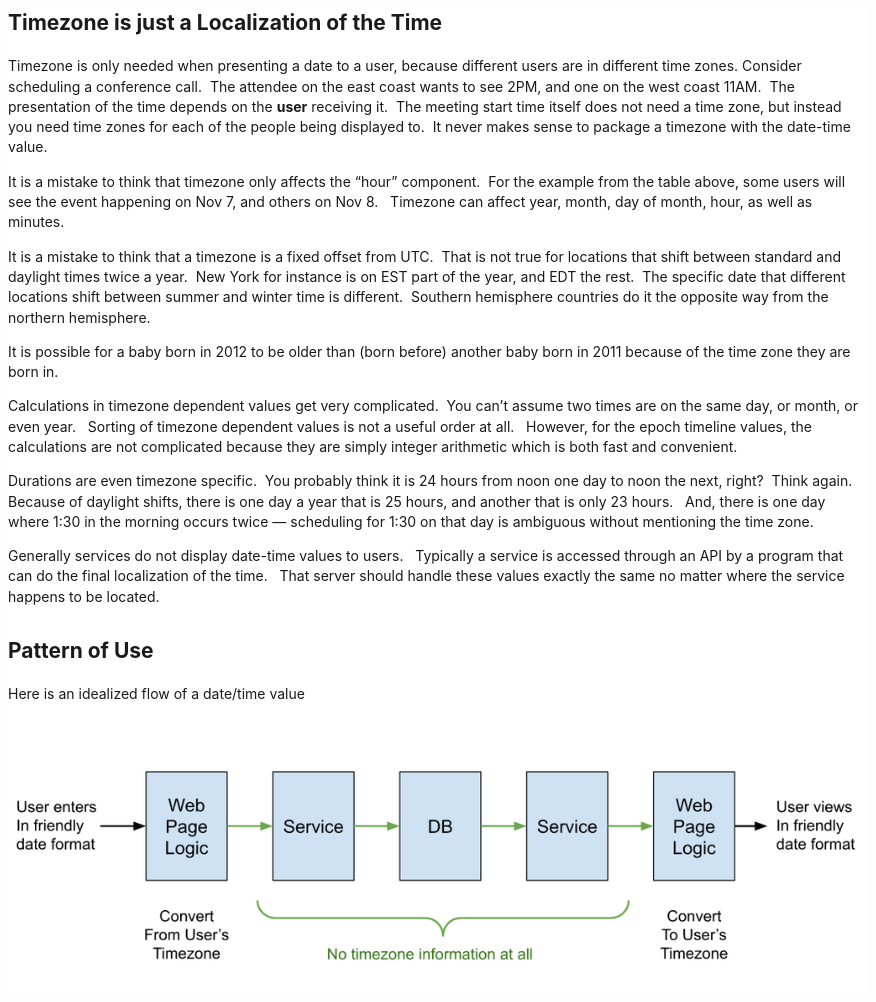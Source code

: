 ## Timezone is just a Localization of the Time

Timezone is only needed when presenting a date to a user, because different users are in different time zones. Consider scheduling a conference call.  The attendee on the east coast wants to see 2PM, and one on the west coast 11AM.  The presentation of the time depends on the **user** receiving it.  The meeting start time itself does not need a time zone, but instead you need time zones for each of the people being displayed to.  It never makes sense to package a timezone with the date-time value.

It is a mistake to think that timezone only affects the “hour” component.  For the example from the table above, some users will see the event happening on Nov 7, and others on Nov 8.   Timezone can affect year, month, day of month, hour, as well as minutes.

It is a mistake to think that a timezone is a fixed offset from UTC.  That is not true for locations that shift between standard and daylight times twice a year.  New York for instance is on EST part of the year, and EDT the rest.  The specific date that different locations shift between summer and winter time is different.  Southern hemisphere countries do it the opposite way from the northern hemisphere.

It is possible for a baby born in 2012 to be older than (born before) another baby born in 2011 because of the time zone they are born in.

Calculations in timezone dependent values get very complicated.  You can’t assume two times are on the same day, or month, or even year.   Sorting of timezone dependent values is not a useful order at all.   However, for the epoch timeline values, the calculations are not complicated because they are simply integer arithmetic which is both fast and convenient.

Durations are even timezone specific.  You probably think it is 24 hours from noon one day to noon the next, right?  Think again.  Because of daylight shifts, there is one day a year that is 25 hours, and another that is only 23 hours.   And, there is one day where 1:30 in the morning occurs twice — scheduling for 1:30 on that day is ambiguous without mentioning the time zone.

Generally services do not display date-time values to users.   Typically a service is accessed through an API by a program that can do the final localization of the time.   That server should handle these values exactly the same no matter where the service happens to be located.

## Pattern of Use

Here is an idealized flow of a date/time value

![](handling-dates-img1.png)
